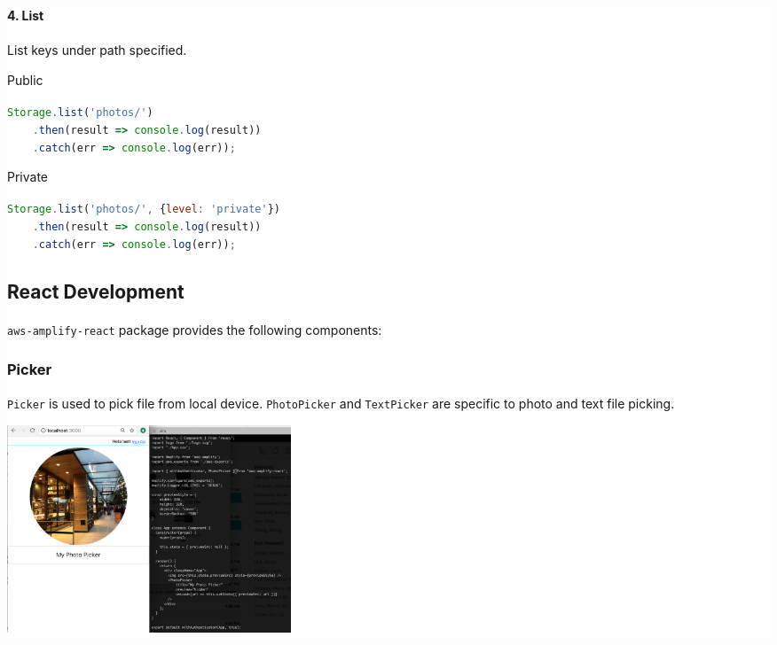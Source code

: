 #### 4. List
List keys under path specified.

Public
```js
Storage.list('photos/')
    .then(result => console.log(result))
    .catch(err => console.log(err));
```

Private
```js
Storage.list('photos/', {level: 'private'})
    .then(result => console.log(result))
    .catch(err => console.log(err));
```

## React Development

`aws-amplify-react` package provides the following components:

### Picker

`Picker` is used to pick file from local device. `PhotoPicker` and `TextPicker` are specific to photo and text file picking.

<img src="photo_picker_and_code.png" width="320px"/>
